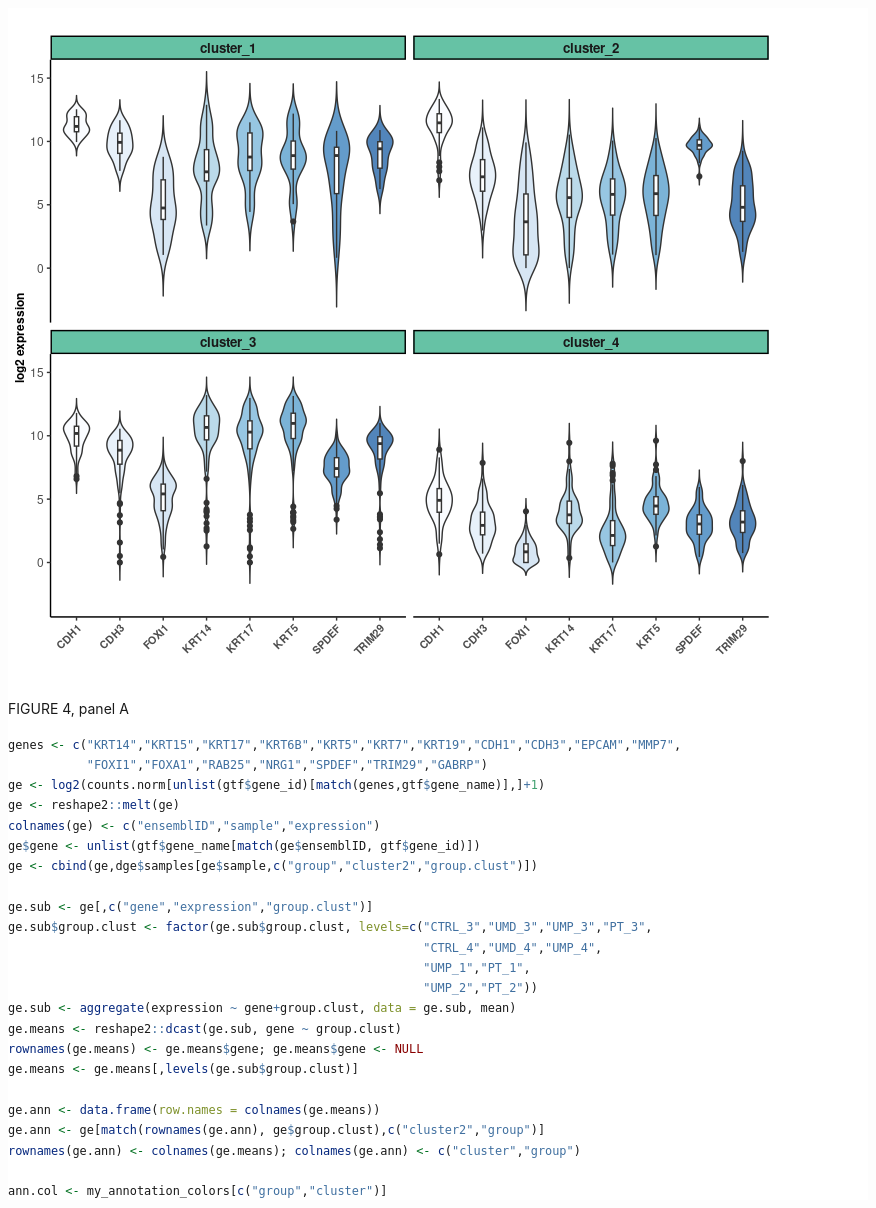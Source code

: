 <img src="figs/unnamed-chunk-68-1.png" alt="FIGURE 4, panel A"  />
<p class="caption">
FIGURE 4, panel A
</p>

</div>

``` r
genes <- c("KRT14","KRT15","KRT17","KRT6B","KRT5","KRT7","KRT19","CDH1","CDH3","EPCAM","MMP7",
           "FOXI1","FOXA1","RAB25","NRG1","SPDEF","TRIM29","GABRP")
ge <- log2(counts.norm[unlist(gtf$gene_id)[match(genes,gtf$gene_name)],]+1)
ge <- reshape2::melt(ge)
colnames(ge) <- c("ensemblID","sample","expression")
ge$gene <- unlist(gtf$gene_name[match(ge$ensemblID, gtf$gene_id)])
ge <- cbind(ge,dge$samples[ge$sample,c("group","cluster2","group.clust")])

ge.sub <- ge[,c("gene","expression","group.clust")]
ge.sub$group.clust <- factor(ge.sub$group.clust, levels=c("CTRL_3","UMD_3","UMP_3","PT_3",
                                                          "CTRL_4","UMD_4","UMP_4",
                                                          "UMP_1","PT_1",
                                                          "UMP_2","PT_2"))
ge.sub <- aggregate(expression ~ gene+group.clust, data = ge.sub, mean)
ge.means <- reshape2::dcast(ge.sub, gene ~ group.clust)
rownames(ge.means) <- ge.means$gene; ge.means$gene <- NULL
ge.means <- ge.means[,levels(ge.sub$group.clust)]

ge.ann <- data.frame(row.names = colnames(ge.means))
ge.ann <- ge[match(rownames(ge.ann), ge$group.clust),c("cluster2","group")]
rownames(ge.ann) <- colnames(ge.means); colnames(ge.ann) <- c("cluster","group")

ann.col <- my_annotation_colors[c("group","cluster")]
```